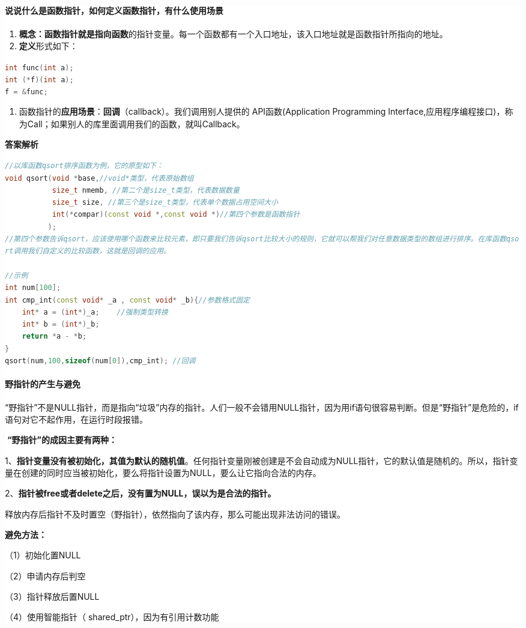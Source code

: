 #### 说说什么是函数指针，如何定义函数指针，有什么使用场景

1. **概念：**函数指针就是**指向函数**的指针变量。每一个函数都有一个入口地址，该入口地址就是函数指针所指向的地址。
2. **定义**形式如下：

```c++
int func(int a);  
int (*f)(int a);  
f = &func;  
```

1. 函数指针的**应用场景**：**回调**（callback）。我们调用别人提供的 API函数(Application Programming Interface,应用程序编程接口)，称为Call；如果别人的库里面调用我们的函数，就叫Callback。

**答案解析**

```c++
//以库函数qsort排序函数为例，它的原型如下：
void qsort(void *base,//void*类型，代表原始数组
           size_t nmemb, //第二个是size_t类型，代表数据数量
           size_t size, //第三个是size_t类型，代表单个数据占用空间大小
           int(*compar)(const void *,const void *)//第四个参数是函数指针
          );
//第四个参数告诉qsort，应该使用哪个函数来比较元素，即只要我们告诉qsort比较大小的规则，它就可以帮我们对任意数据类型的数组进行排序。在库函数qsort调用我们自定义的比较函数，这就是回调的应用。

//示例
int num[100];
int cmp_int(const void* _a , const void* _b){//参数格式固定
    int* a = (int*)_a;    //强制类型转换
    int* b = (int*)_b;
    return *a - *b;　　
}
qsort(num,100,sizeof(num[0]),cmp_int); //回调
```

#### 野指针的产生与避免

 “野指针”不是NULL指针，而是指向“垃圾”内存的指针。人们一般不会错用NULL指针，因为用if语句很容易判断。但是“野指针”是危险的，if语句对它不起作用，在运行时段报错。 

​     **“野指针”的成因主要有两种：** 

​     1、**指针变量没有被初始化，其值为默认的随机值**。任何指针变量刚被创建是不会自动成为NULL指针，它的默认值是随机的。所以，指针变量在创建的同时应当被初始化，要么将指针设置为NULL，要么让它指向合法的内存。 

​     2、**指针被free或者delete之后，没有置为NULL，误以为是合法的指针。**

释放内存后指针不及时置空（野指针），依然指向了该内存，那么可能出现非法访问的错误。

**避免方法：**

（1）初始化置NULL

（2）申请内存后判空

（3）指针释放后置NULL

（4）使用智能指针（ shared_ptr），因为有引用计数功能
